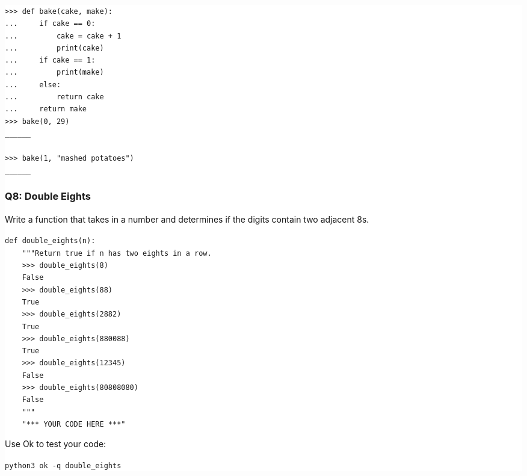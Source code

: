 ```
>>> def bake(cake, make):
...     if cake == 0:
...         cake = cake + 1
...         print(cake)
...     if cake == 1:
...         print(make)
...     else:
...         return cake
...     return make
>>> bake(0, 29)
______

>>> bake(1, "mashed potatoes")
______
```

### Q8: Double Eights

Write a function that takes in a number and determines if the digits contain two adjacent 8s.

```
def double_eights(n):
    """Return true if n has two eights in a row.
    >>> double_eights(8)
    False
    >>> double_eights(88)
    True
    >>> double_eights(2882)
    True
    >>> double_eights(880088)
    True
    >>> double_eights(12345)
    False
    >>> double_eights(80808080)
    False
    """
    "*** YOUR CODE HERE ***"
```

Use Ok to test your code:

```
python3 ok -q double_eights
```